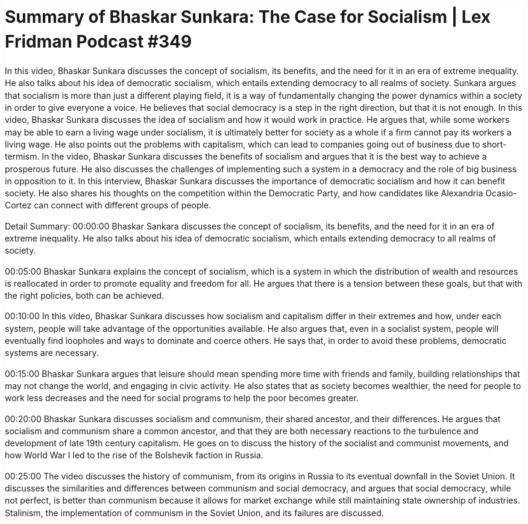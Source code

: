 # Summary of Bhaskar Sunkara: The Case for Socialism | Lex Fridman Podcast #349

In this video, Bhaskar Sunkara discusses the concept of socialism, its benefits, and the need for it in an era of extreme inequality. He also talks about his idea of democratic socialism, which entails extending democracy to all realms of society. Sunkara argues that socialism is more than just a different playing field, it is a way of fundamentally changing the power dynamics within a society in order to give everyone a voice. He believes that social democracy is a step in the right direction, but that it is not enough.
In this video, Bhaskar Sunkara discusses the idea of socialism and how it would work in practice. He argues that, while some workers may be able to earn a living wage under socialism, it is ultimately better for society as a whole if a firm cannot pay its workers a living wage. He also points out the problems with capitalism, which can lead to companies going out of business due to short-termism.
In the video, Bhaskar Sunkara discusses the benefits of socialism and argues that it is the best way to achieve a prosperous future. He also discusses the challenges of implementing such a system in a democracy and the role of big business in opposition to it.
In this interview, Bhaskar Sunkara discusses the importance of democratic socialism and how it can benefit society. He also shares his thoughts on the competition within the Democratic Party, and how candidates like Alexandria Ocasio-Cortez can connect with different groups of people.

Detail Summary: 
00:00:00
Bhaskar Sankara discusses the concept of socialism, its benefits, and the need for it in an era of extreme inequality. He also talks about his idea of democratic socialism, which entails extending democracy to all realms of society.

00:05:00
Bhaskar Sunkara explains the concept of socialism, which is a system in which the distribution of wealth and resources is reallocated in order to promote equality and freedom for all. He argues that there is a tension between these goals, but that with the right policies, both can be achieved.

00:10:00
In this video, Bhaskar Sunkara discusses how socialism and capitalism differ in their extremes and how, under each system, people will take advantage of the opportunities available. He also argues that, even in a socialist system, people will eventually find loopholes and ways to dominate and coerce others. He says that, in order to avoid these problems, democratic systems are necessary.

00:15:00
Bhaskar Sunkara argues that leisure should mean spending more time with friends and family, building relationships that may not change the world, and engaging in civic activity. He also states that as society becomes wealthier, the need for people to work less decreases and the need for social programs to help the poor becomes greater.

00:20:00
Bhaskar Sunkara discusses socialism and communism, their shared ancestor, and their differences. He argues that socialism and communism share a common ancestor, and that they are both necessary reactions to the turbulence and development of late 19th century capitalism. He goes on to discuss the history of the socialist and communist movements, and how World War I led to the rise of the Bolshevik faction in Russia.

00:25:00
The video discusses the history of communism, from its origins in Russia to its eventual downfall in the Soviet Union. It discusses the similarities and differences between communism and social democracy, and argues that social democracy, while not perfect, is better than communism because it allows for market exchange while still maintaining state ownership of industries. Stalinism, the implementation of communism in the Soviet Union, and its failures are discussed.
